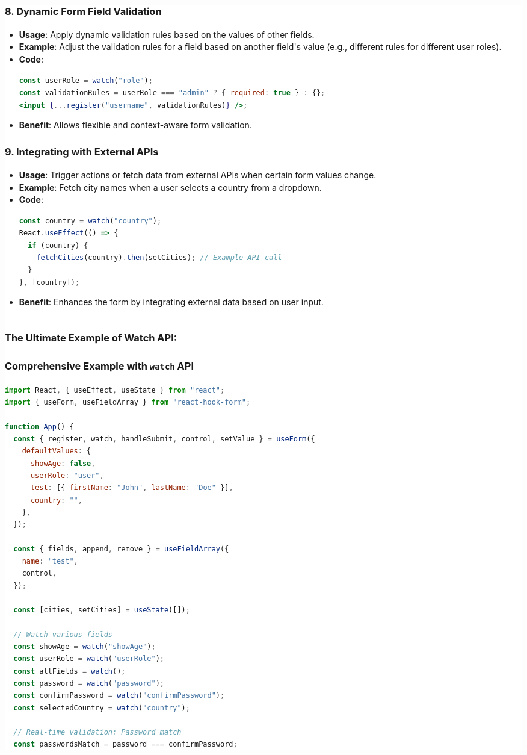 ### 8. **Dynamic Form Field Validation**

- **Usage**: Apply dynamic validation rules based on the values of other fields.
- **Example**: Adjust the validation rules for a field based on another field's value (e.g., different rules for different user roles).
- **Code**:
  ```jsx
  const userRole = watch("role");
  const validationRules = userRole === "admin" ? { required: true } : {};
  <input {...register("username", validationRules)} />;
  ```
- **Benefit**: Allows flexible and context-aware form validation.

### 9. **Integrating with External APIs**

- **Usage**: Trigger actions or fetch data from external APIs when certain form values change.
- **Example**: Fetch city names when a user selects a country from a dropdown.
- **Code**:
  ```jsx
  const country = watch("country");
  React.useEffect(() => {
    if (country) {
      fetchCities(country).then(setCities); // Example API call
    }
  }, [country]);
  ```
- **Benefit**: Enhances the form by integrating external data based on user input.

---

### The Ultimate Example of Watch API:

### Comprehensive Example with `watch` API

```jsx
import React, { useEffect, useState } from "react";
import { useForm, useFieldArray } from "react-hook-form";

function App() {
  const { register, watch, handleSubmit, control, setValue } = useForm({
    defaultValues: {
      showAge: false,
      userRole: "user",
      test: [{ firstName: "John", lastName: "Doe" }],
      country: "",
    },
  });

  const { fields, append, remove } = useFieldArray({
    name: "test",
    control,
  });

  const [cities, setCities] = useState([]);

  // Watch various fields
  const showAge = watch("showAge");
  const userRole = watch("userRole");
  const allFields = watch();
  const password = watch("password");
  const confirmPassword = watch("confirmPassword");
  const selectedCountry = watch("country");

  // Real-time validation: Password match
  const passwordsMatch = password === confirmPassword;
```